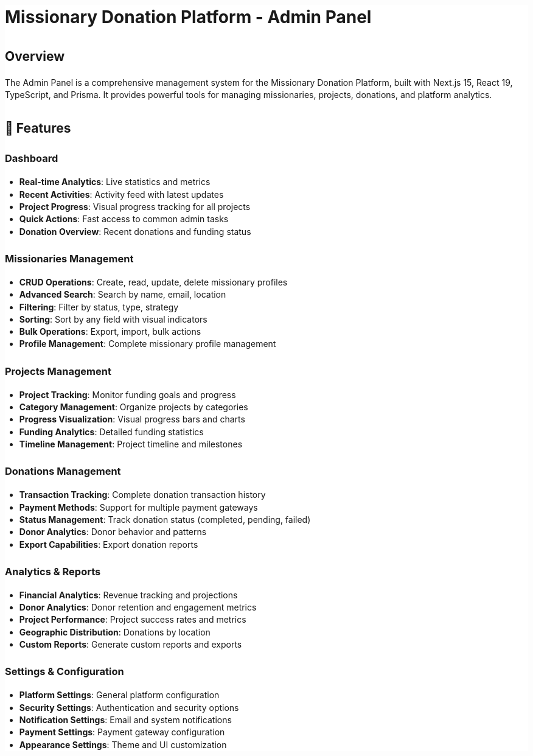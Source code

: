 # Missionary Donation Platform - Admin Panel

## Overview

The Admin Panel is a comprehensive management system for the Missionary Donation Platform, built with Next.js 15, React 19, TypeScript, and Prisma. It provides powerful tools for managing missionaries, projects, donations, and platform analytics.

## 🚀 Features

### Dashboard
- **Real-time Analytics**: Live statistics and metrics
- **Recent Activities**: Activity feed with latest updates
- **Project Progress**: Visual progress tracking for all projects
- **Quick Actions**: Fast access to common admin tasks
- **Donation Overview**: Recent donations and funding status

### Missionaries Management
- **CRUD Operations**: Create, read, update, delete missionary profiles
- **Advanced Search**: Search by name, email, location
- **Filtering**: Filter by status, type, strategy
- **Sorting**: Sort by any field with visual indicators
- **Bulk Operations**: Export, import, bulk actions
- **Profile Management**: Complete missionary profile management

### Projects Management
- **Project Tracking**: Monitor funding goals and progress
- **Category Management**: Organize projects by categories
- **Progress Visualization**: Visual progress bars and charts
- **Funding Analytics**: Detailed funding statistics
- **Timeline Management**: Project timeline and milestones

### Donations Management
- **Transaction Tracking**: Complete donation transaction history
- **Payment Methods**: Support for multiple payment gateways
- **Status Management**: Track donation status (completed, pending, failed)
- **Donor Analytics**: Donor behavior and patterns
- **Export Capabilities**: Export donation reports

### Analytics & Reports
- **Financial Analytics**: Revenue tracking and projections
- **Donor Analytics**: Donor retention and engagement metrics
- **Project Performance**: Project success rates and metrics
- **Geographic Distribution**: Donations by location
- **Custom Reports**: Generate custom reports and exports

### Settings & Configuration
- **Platform Settings**: General platform configuration
- **Security Settings**: Authentication and security options
- **Notification Settings**: Email and system notifications
- **Payment Settings**: Payment gateway configuration
- **Appearance Settings**: Theme and UI customization
